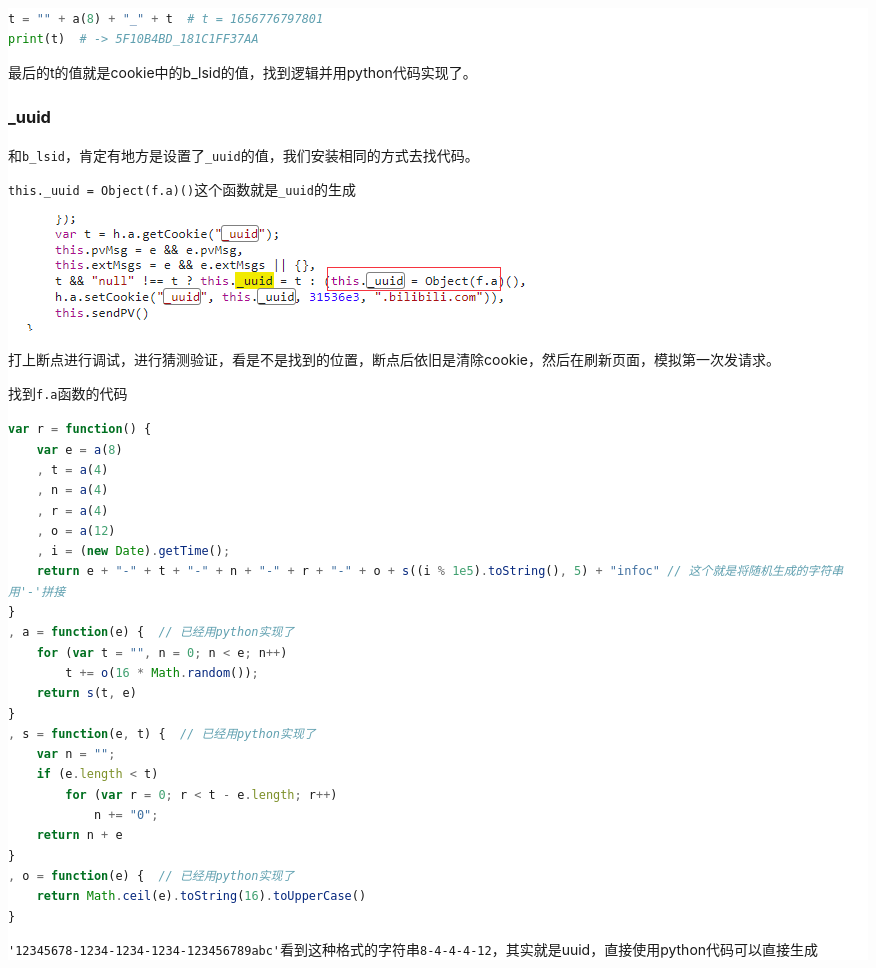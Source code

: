 ```python
t = "" + a(8) + "_" + t  # t = 1656776797801
print(t)  # -> 5F10B4BD_181C1FF37AA
```

最后的t的值就是cookie中的b_lsid的值，找到逻辑并用python代码实现了。

### _uuid

和`b_lsid`，肯定有地方是设置了`_uuid`的值，我们安装相同的方式去找代码。

`this._uuid = Object(f.a)()`这个函数就是`_uuid`的生成

![image-20220703112311529](.\asset\image-20220703112311529.png)

打上断点进行调试，进行猜测验证，看是不是找到的位置，断点后依旧是清除cookie，然后在刷新页面，模拟第一次发请求。

找到`f.a`函数的代码

```js
var r = function() {
    var e = a(8)
    , t = a(4)
    , n = a(4)
    , r = a(4)
    , o = a(12)
    , i = (new Date).getTime();
    return e + "-" + t + "-" + n + "-" + r + "-" + o + s((i % 1e5).toString(), 5) + "infoc" // 这个就是将随机生成的字符串用'-'拼接
}
, a = function(e) {  // 已经用python实现了
    for (var t = "", n = 0; n < e; n++)
        t += o(16 * Math.random());
    return s(t, e)
}
, s = function(e, t) {  // 已经用python实现了
    var n = "";
    if (e.length < t)
        for (var r = 0; r < t - e.length; r++)
            n += "0";
    return n + e
}
, o = function(e) {  // 已经用python实现了
    return Math.ceil(e).toString(16).toUpperCase()
}
```

`'12345678-1234-1234-1234-123456789abc'`看到这种格式的字符串`8-4-4-4-12`，其实就是uuid，直接使用python代码可以直接生成

